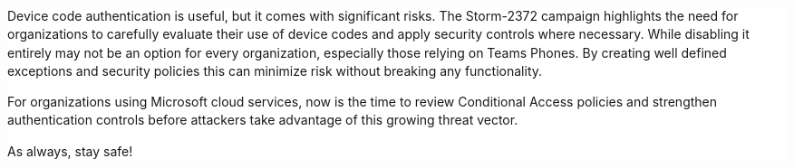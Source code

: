 Device code authentication is useful, but it comes with significant risks. The Storm-2372 campaign highlights the need for organizations to carefully evaluate their use of device codes and apply security controls where necessary. While disabling it entirely may not be an option for every organization, especially those relying on Teams Phones. By creating well defined exceptions and security policies this can minimize risk without breaking any functionality.

For organizations using Microsoft cloud services, now is the time to review Conditional Access policies and strengthen authentication controls before attackers take advantage of this growing threat vector.

As always, stay safe!
